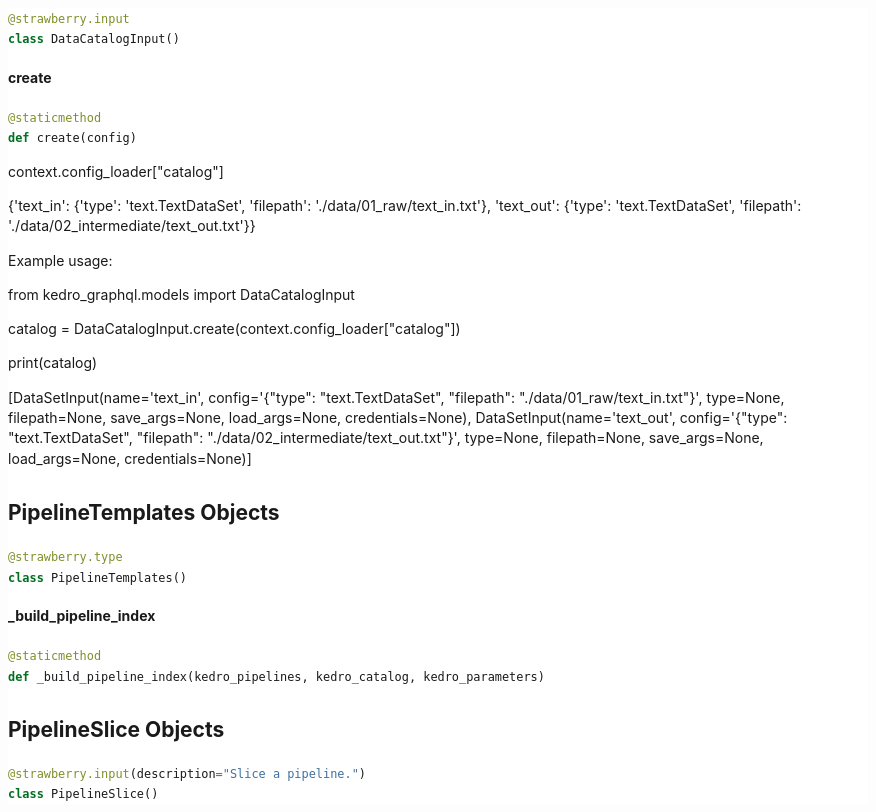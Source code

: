 ```python
@strawberry.input
class DataCatalogInput()
```

<a id="models.DataCatalogInput.create"></a>

#### create

```python
@staticmethod
def create(config)
```

context.config_loader["catalog"]

{'text_in': {'type': 'text.TextDataSet',
'filepath': './data/01_raw/text_in.txt'},
'text_out': {'type': 'text.TextDataSet',
'filepath': './data/02_intermediate/text_out.txt'}}

Example usage:

from kedro_graphql.models import DataCatalogInput

catalog = DataCatalogInput.create(context.config_loader["catalog"])

print(catalog)

[DataSetInput(name='text_in', config='{"type": "text.TextDataSet", "filepath": "./data/01_raw/text_in.txt"}', type=None, filepath=None, save_args=None, load_args=None, credentials=None),
DataSetInput(name='text_out', config='{"type": "text.TextDataSet", "filepath": "./data/02_intermediate/text_out.txt"}', type=None, filepath=None, save_args=None, load_args=None, credentials=None)]

<a id="models.PipelineTemplates"></a>

## PipelineTemplates Objects

```python
@strawberry.type
class PipelineTemplates()
```

<a id="models.PipelineTemplates._build_pipeline_index"></a>

#### \_build\_pipeline\_index

```python
@staticmethod
def _build_pipeline_index(kedro_pipelines, kedro_catalog, kedro_parameters)
```



<a id="models.PipelineSlice"></a>

## PipelineSlice Objects

```python
@strawberry.input(description="Slice a pipeline.")
class PipelineSlice()
```
